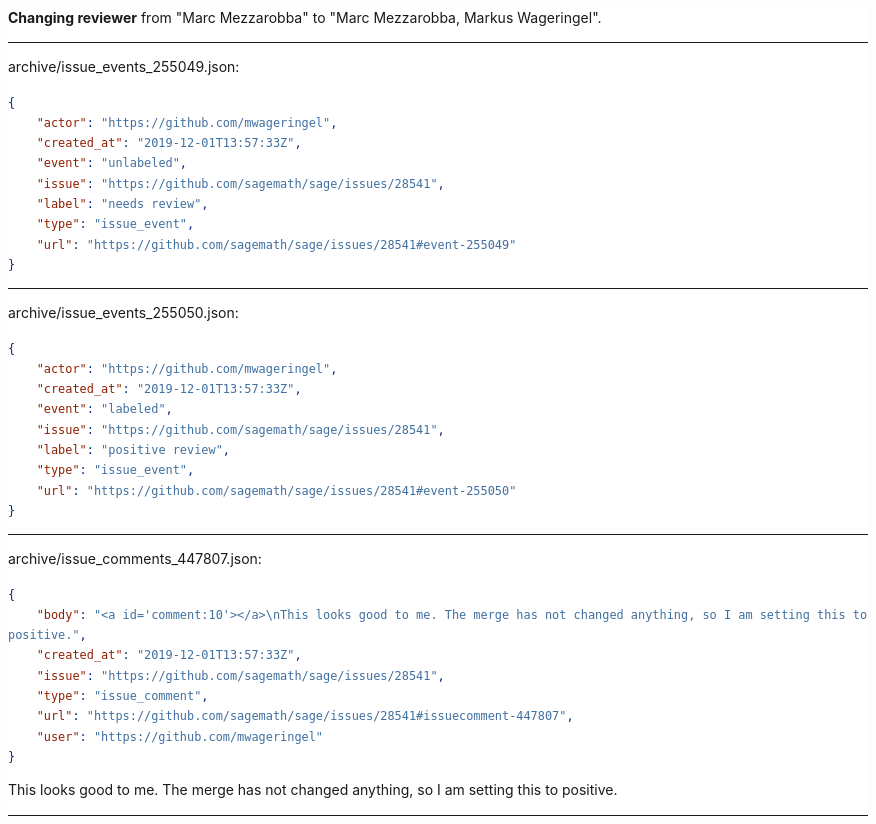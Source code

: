 **Changing reviewer** from "Marc Mezzarobba" to "Marc Mezzarobba, Markus Wageringel".



---

archive/issue_events_255049.json:
```json
{
    "actor": "https://github.com/mwageringel",
    "created_at": "2019-12-01T13:57:33Z",
    "event": "unlabeled",
    "issue": "https://github.com/sagemath/sage/issues/28541",
    "label": "needs review",
    "type": "issue_event",
    "url": "https://github.com/sagemath/sage/issues/28541#event-255049"
}
```



---

archive/issue_events_255050.json:
```json
{
    "actor": "https://github.com/mwageringel",
    "created_at": "2019-12-01T13:57:33Z",
    "event": "labeled",
    "issue": "https://github.com/sagemath/sage/issues/28541",
    "label": "positive review",
    "type": "issue_event",
    "url": "https://github.com/sagemath/sage/issues/28541#event-255050"
}
```



---

archive/issue_comments_447807.json:
```json
{
    "body": "<a id='comment:10'></a>\nThis looks good to me. The merge has not changed anything, so I am setting this to positive.",
    "created_at": "2019-12-01T13:57:33Z",
    "issue": "https://github.com/sagemath/sage/issues/28541",
    "type": "issue_comment",
    "url": "https://github.com/sagemath/sage/issues/28541#issuecomment-447807",
    "user": "https://github.com/mwageringel"
}
```

<a id='comment:10'></a>
This looks good to me. The merge has not changed anything, so I am setting this to positive.



---
